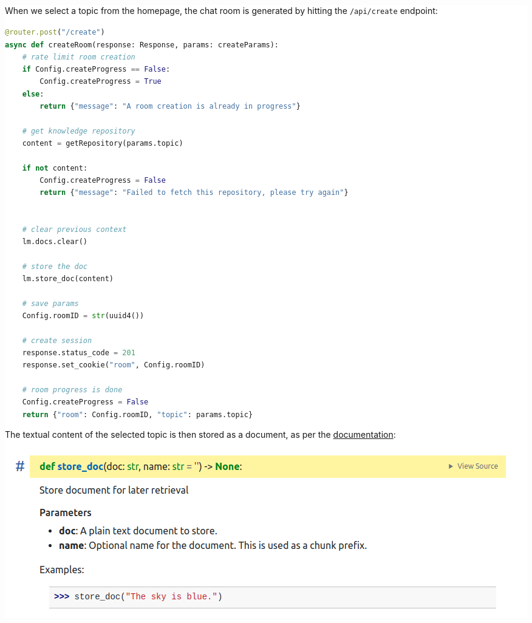 

When we select a topic from the homepage, the chat room is generated by hitting the `/api/create` endpoint:

```python
@router.post("/create")
async def createRoom(response: Response, params: createParams):
    # rate limit room creation
    if Config.createProgress == False:
        Config.createProgress = True
    else:
        return {"message": "A room creation is already in progress"}

    # get knowledge repository
    content = getRepository(params.topic)

    if not content:
        Config.createProgress = False
        return {"message": "Failed to fetch this repository, please try again"}


    # clear previous context
    lm.docs.clear()

    # store the doc
    lm.store_doc(content)

    # save params
    Config.roomID = str(uuid4())

    # create session
    response.status_code = 201
    response.set_cookie("room", Config.roomID)

    # room progress is done
    Config.createProgress = False
    return {"room": Config.roomID, "topic": params.topic}
```



The textual content of the selected topic is then stored as a document, as per the [documentation](https://jncraton.github.io/languagemodels/languagemodels.html#store_doc):

![image-20240513091633425](images/official_writeup/image-20240513091633425.png)
